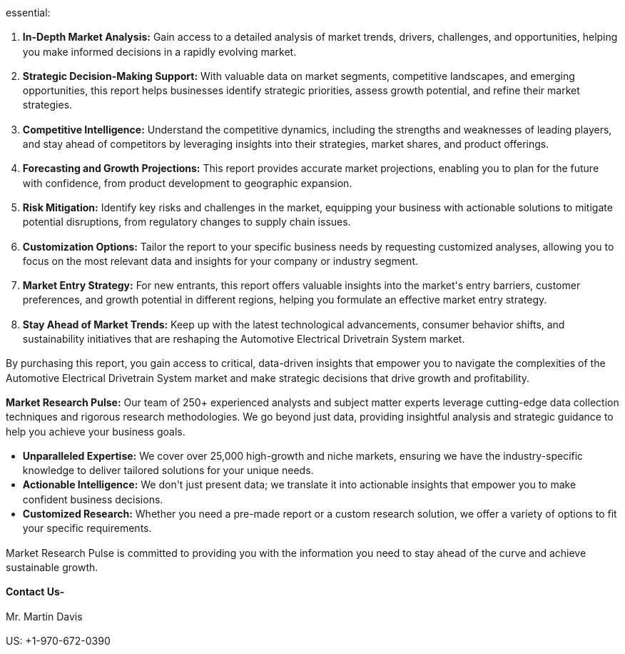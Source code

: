 essential:</p><ol><li><p><strong>In-Depth Market Analysis:</strong> Gain access to a detailed analysis of market trends, drivers, challenges, and opportunities, helping you make informed decisions in a rapidly evolving market.</p></li><li><p><strong>Strategic Decision-Making Support:</strong> With valuable data on market segments, competitive landscapes, and emerging opportunities, this report helps businesses identify strategic priorities, assess growth potential, and refine their market strategies.</p></li><li><p><strong>Competitive Intelligence:</strong> Understand the competitive dynamics, including the strengths and weaknesses of leading players, and stay ahead of competitors by leveraging insights into their strategies, market shares, and product offerings.</p></li><li><p><strong>Forecasting and Growth Projections:</strong> This report provides accurate market projections, enabling you to plan for the future with confidence, from product development to geographic expansion.</p></li><li><p><strong>Risk Mitigation:</strong> Identify key risks and challenges in the market, equipping your business with actionable solutions to mitigate potential disruptions, from regulatory changes to supply chain issues.</p></li><li><p><strong>Customization Options:</strong> Tailor the report to your specific business needs by requesting customized analyses, allowing you to focus on the most relevant data and insights for your company or industry segment.</p></li><li><p><strong>Market Entry Strategy:</strong> For new entrants, this report offers valuable insights into the market's entry barriers, customer preferences, and growth potential in different regions, helping you formulate an effective market entry strategy.</p></li><li><p><strong>Stay Ahead of Market Trends:</strong> Keep up with the latest technological advancements, consumer behavior shifts, and sustainability initiatives that are reshaping the Automotive Electrical Drivetrain System market.</p></li></ol><p>By purchasing this report, you gain access to critical, data-driven insights that empower you to navigate the complexities of the Automotive Electrical Drivetrain System market and make strategic decisions that drive growth and profitability.</p><p><strong>Market Research Pulse:</strong>&nbsp;Our team of 250+ experienced analysts and subject matter experts leverage cutting-edge data collection techniques and rigorous research methodologies. We go beyond just data, providing insightful analysis and strategic guidance to help you achieve your business goals.</p><ul><li><strong>Unparalleled Expertise:</strong>&nbsp;We cover over 25,000 high-growth and niche markets, ensuring we have the industry-specific knowledge to deliver tailored solutions for your unique needs.</li><li><strong>Actionable Intelligence:</strong>&nbsp;We don't just present data; we translate it into actionable insights that empower you to make confident business decisions.</li><li><strong>Customized Research:</strong>&nbsp;Whether you need a pre-made report or a custom research solution, we offer a variety of options to fit your specific requirements.</li></ul><p>Market Research Pulse is committed to providing you with the information you need to stay ahead of the curve and achieve sustainable growth.</p><p><strong>Contact Us-</strong></p><p>Mr. Martin Davis</p><p>US: +1-970-672-0390</p>
